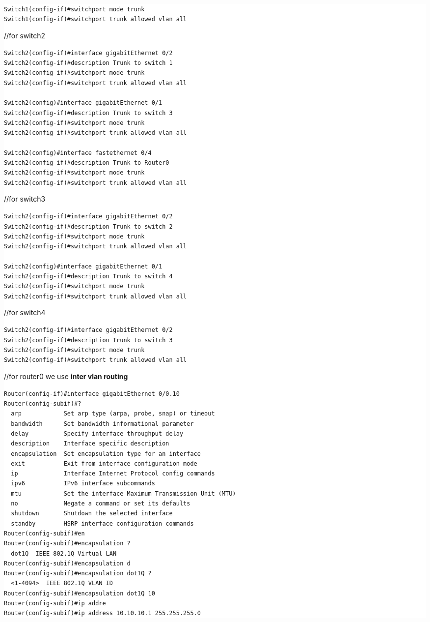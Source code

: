 ```
Switch1(config-if)#switchport mode trunk
Switch1(config-if)#switchport trunk allowed vlan all
```
//for switch2
```
Switch2(config-if)#interface gigabitEthernet 0/2
Switch2(config-if)#description Trunk to switch 1
Switch2(config-if)#switchport mode trunk
Switch2(config-if)#switchport trunk allowed vlan all

Switch2(config)#interface gigabitEthernet 0/1
Switch2(config-if)#description Trunk to switch 3
Switch2(config-if)#switchport mode trunk
Switch2(config-if)#switchport trunk allowed vlan all

Switch2(config)#interface fastethernet 0/4
Switch2(config-if)#description Trunk to Router0
Switch2(config-if)#switchport mode trunk
Switch2(config-if)#switchport trunk allowed vlan all
```
//for switch3
```
Switch2(config-if)#interface gigabitEthernet 0/2
Switch2(config-if)#description Trunk to switch 2
Switch2(config-if)#switchport mode trunk
Switch2(config-if)#switchport trunk allowed vlan all

Switch2(config)#interface gigabitEthernet 0/1
Switch2(config-if)#description Trunk to switch 4
Switch2(config-if)#switchport mode trunk
Switch2(config-if)#switchport trunk allowed vlan all
```
//for switch4
```
Switch2(config-if)#interface gigabitEthernet 0/2
Switch2(config-if)#description Trunk to switch 3
Switch2(config-if)#switchport mode trunk
Switch2(config-if)#switchport trunk allowed vlan all
```
//for router0 we use **inter vlan routing** 
```
Router(config-if)#interface gigabitEthernet 0/0.10
Router(config-subif)#?
  arp            Set arp type (arpa, probe, snap) or timeout
  bandwidth      Set bandwidth informational parameter
  delay          Specify interface throughput delay
  description    Interface specific description
  encapsulation  Set encapsulation type for an interface
  exit           Exit from interface configuration mode
  ip             Interface Internet Protocol config commands
  ipv6           IPv6 interface subcommands
  mtu            Set the interface Maximum Transmission Unit (MTU)
  no             Negate a command or set its defaults
  shutdown       Shutdown the selected interface
  standby        HSRP interface configuration commands
Router(config-subif)#en
Router(config-subif)#encapsulation ?
  dot1Q  IEEE 802.1Q Virtual LAN
Router(config-subif)#encapsulation d
Router(config-subif)#encapsulation dot1Q ?
  <1-4094>  IEEE 802.1Q VLAN ID
Router(config-subif)#encapsulation dot1Q 10
Router(config-subif)#ip addre
Router(config-subif)#ip address 10.10.10.1 255.255.255.0
```